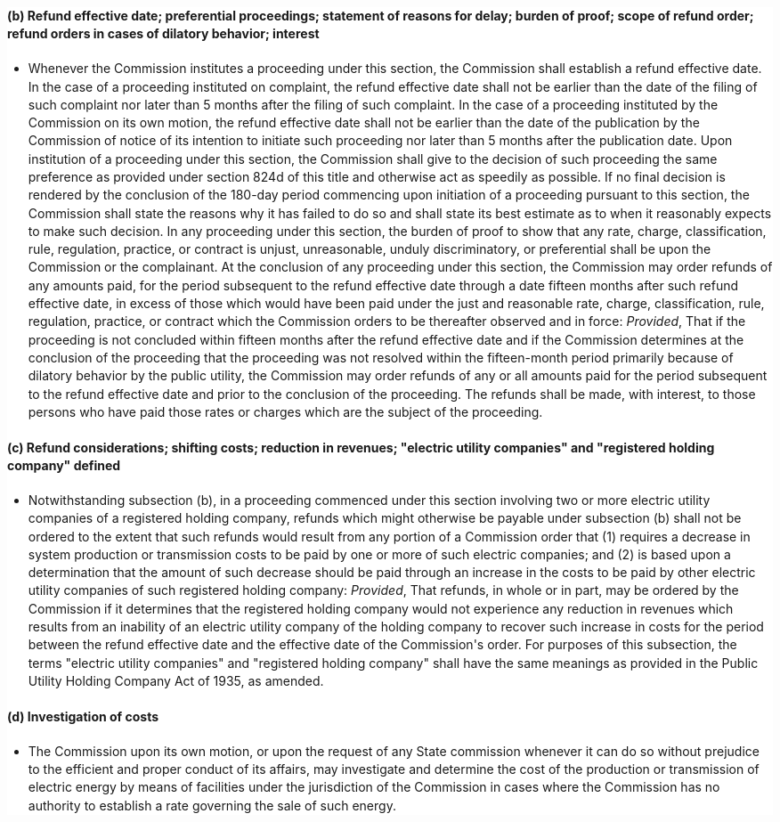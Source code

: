 #### (b) Refund effective date; preferential proceedings; statement of reasons for delay; burden of proof; scope of refund order; refund orders in cases of dilatory behavior; interest
* Whenever the Commission institutes a proceeding under this section, the Commission shall establish a refund effective date. In the case of a proceeding instituted on complaint, the refund effective date shall not be earlier than the date of the filing of such complaint nor later than 5 months after the filing of such complaint. In the case of a proceeding instituted by the Commission on its own motion, the refund effective date shall not be earlier than the date of the publication by the Commission of notice of its intention to initiate such proceeding nor later than 5 months after the publication date. Upon institution of a proceeding under this section, the Commission shall give to the decision of such proceeding the same preference as provided under section 824d of this title and otherwise act as speedily as possible. If no final decision is rendered by the conclusion of the 180-day period commencing upon initiation of a proceeding pursuant to this section, the Commission shall state the reasons why it has failed to do so and shall state its best estimate as to when it reasonably expects to make such decision. In any proceeding under this section, the burden of proof to show that any rate, charge, classification, rule, regulation, practice, or contract is unjust, unreasonable, unduly discriminatory, or preferential shall be upon the Commission or the complainant. At the conclusion of any proceeding under this section, the Commission may order refunds of any amounts paid, for the period subsequent to the refund effective date through a date fifteen months after such refund effective date, in excess of those which would have been paid under the just and reasonable rate, charge, classification, rule, regulation, practice, or contract which the Commission orders to be thereafter observed and in force: _Provided_, That if the proceeding is not concluded within fifteen months after the refund effective date and if the Commission determines at the conclusion of the proceeding that the proceeding was not resolved within the fifteen-month period primarily because of dilatory behavior by the public utility, the Commission may order refunds of any or all amounts paid for the period subsequent to the refund effective date and prior to the conclusion of the proceeding. The refunds shall be made, with interest, to those persons who have paid those rates or charges which are the subject of the proceeding.

#### (c) Refund considerations; shifting costs; reduction in revenues; "electric utility companies" and "registered holding company" defined
* Notwithstanding subsection (b), in a proceeding commenced under this section involving two or more electric utility companies of a registered holding company, refunds which might otherwise be payable under subsection (b) shall not be ordered to the extent that such refunds would result from any portion of a Commission order that (1) requires a decrease in system production or transmission costs to be paid by one or more of such electric companies; and (2) is based upon a determination that the amount of such decrease should be paid through an increase in the costs to be paid by other electric utility companies of such registered holding company: _Provided_, That refunds, in whole or in part, may be ordered by the Commission if it determines that the registered holding company would not experience any reduction in revenues which results from an inability of an electric utility company of the holding company to recover such increase in costs for the period between the refund effective date and the effective date of the Commission's order. For purposes of this subsection, the terms "electric utility companies" and "registered holding company" shall have the same meanings as provided in the Public Utility Holding Company Act of 1935, as amended.

#### (d) Investigation of costs
* The Commission upon its own motion, or upon the request of any State commission whenever it can do so without prejudice to the efficient and proper conduct of its affairs, may investigate and determine the cost of the production or transmission of electric energy by means of facilities under the jurisdiction of the Commission in cases where the Commission has no authority to establish a rate governing the sale of such energy.
